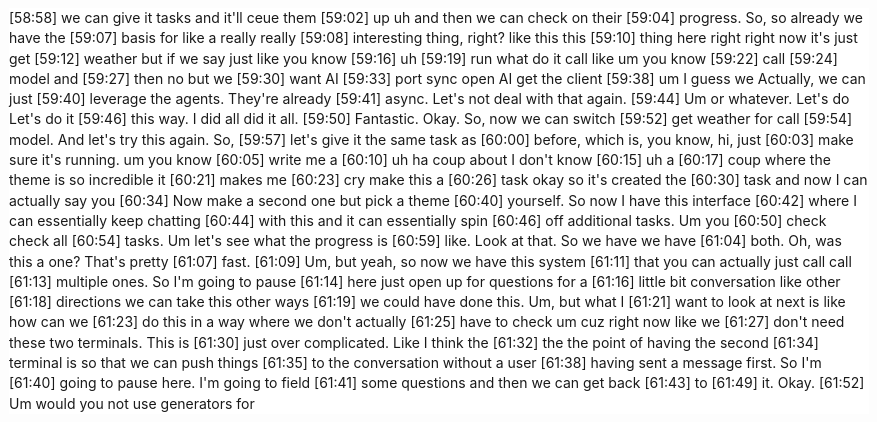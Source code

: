 [58:58] we can give it tasks and it'll ceue them
[59:02] up uh and then we can check on their
[59:04] progress. So, so already we have the
[59:07] basis for like a really really
[59:08] interesting thing, right? like this this
[59:10] thing here right right now it's just get
[59:12] weather but if we say just like you know
[59:16] uh
[59:19] run what do it call like um you know
[59:22] call
[59:24] model and
[59:27] then no but we
[59:30] want AI
[59:33] port sync open AI get the client
[59:38] um I guess we Actually, we can just
[59:40] leverage the agents. They're already
[59:41] async. Let's not deal with that again.
[59:44] Um or whatever. Let's do Let's do it
[59:46] this way. I did all did it all.
[59:50] Fantastic. Okay. So, now we can switch
[59:52] get weather for call
[59:54] model. And let's try this again. So,
[59:57] let's give it the same task as
[60:00] before, which is, you know, hi, just
[60:03] make sure it's running. um you know
[60:05] write me a
[60:10] uh ha coup about I don't know
[60:15] uh a
[60:17] coup where the theme is so incredible it
[60:21] makes me
[60:23] cry make this a
[60:26] task okay so it's created the
[60:30] task and now I can actually say you
[60:34] Now make a second one but pick a theme
[60:40] yourself. So now I have this interface
[60:42] where I can essentially keep chatting
[60:44] with this and it can essentially spin
[60:46] off additional tasks. Um you
[60:50] check check all
[60:54] tasks. Um let's see what the progress is
[60:59] like. Look at that. So we have we have
[61:04] both. Oh, was this a one? That's pretty
[61:07] fast.
[61:09] Um, but yeah, so now we have this system
[61:11] that you can actually just call call
[61:13] multiple ones. So I'm going to pause
[61:14] here just open up for questions for a
[61:16] little bit conversation like other
[61:18] directions we can take this other ways
[61:19] we could have done this. Um, but what I
[61:21] want to look at next is like how can we
[61:23] do this in a way where we don't actually
[61:25] have to check um cuz right now like we
[61:27] don't need these two terminals. This is
[61:30] just over complicated. Like I think the
[61:32] the the point of having the second
[61:34] terminal is so that we can push things
[61:35] to the conversation without a user
[61:38] having sent a message first. So I'm
[61:40] going to pause here. I'm going to field
[61:41] some questions and then we can get back
[61:43] to
[61:49] it. Okay.
[61:52] Um would you not use generators for